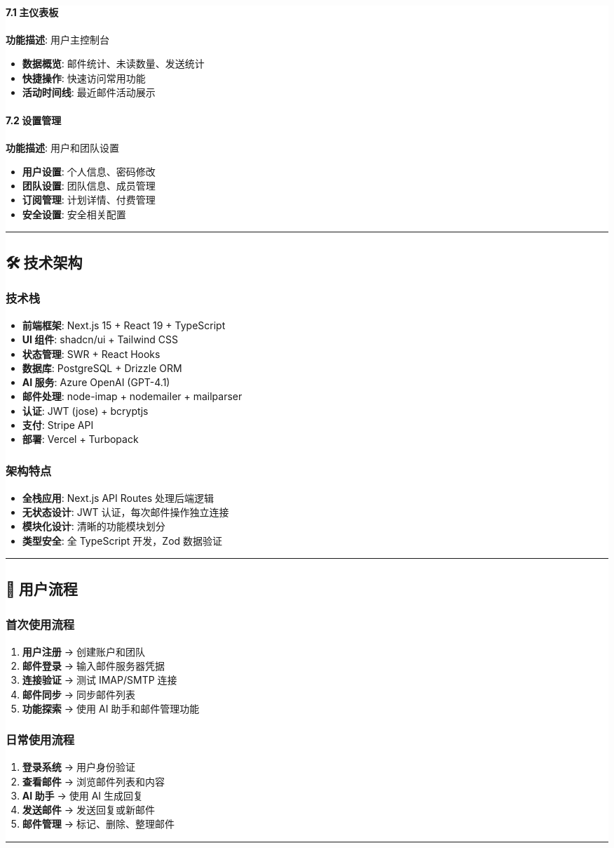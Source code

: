 #### 7.1 主仪表板
**功能描述**: 用户主控制台
- **数据概览**: 邮件统计、未读数量、发送统计
- **快捷操作**: 快速访问常用功能
- **活动时间线**: 最近邮件活动展示

#### 7.2 设置管理
**功能描述**: 用户和团队设置
- **用户设置**: 个人信息、密码修改
- **团队设置**: 团队信息、成员管理
- **订阅管理**: 计划详情、付费管理
- **安全设置**: 安全相关配置

---

## 🛠️ **技术架构**

### 技术栈
- **前端框架**: Next.js 15 + React 19 + TypeScript
- **UI 组件**: shadcn/ui + Tailwind CSS
- **状态管理**: SWR + React Hooks
- **数据库**: PostgreSQL + Drizzle ORM
- **AI 服务**: Azure OpenAI (GPT-4.1)
- **邮件处理**: node-imap + nodemailer + mailparser
- **认证**: JWT (jose) + bcryptjs
- **支付**: Stripe API
- **部署**: Vercel + Turbopack

### 架构特点
- **全栈应用**: Next.js API Routes 处理后端逻辑
- **无状态设计**: JWT 认证，每次邮件操作独立连接
- **模块化设计**: 清晰的功能模块划分
- **类型安全**: 全 TypeScript 开发，Zod 数据验证

---

## 📱 **用户流程**

### 首次使用流程
1. **用户注册** → 创建账户和团队
2. **邮件登录** → 输入邮件服务器凭据
3. **连接验证** → 测试 IMAP/SMTP 连接
4. **邮件同步** → 同步邮件列表
5. **功能探索** → 使用 AI 助手和邮件管理功能

### 日常使用流程
1. **登录系统** → 用户身份验证
2. **查看邮件** → 浏览邮件列表和内容
3. **AI 助手** → 使用 AI 生成回复
4. **发送邮件** → 发送回复或新邮件
5. **邮件管理** → 标记、删除、整理邮件

---